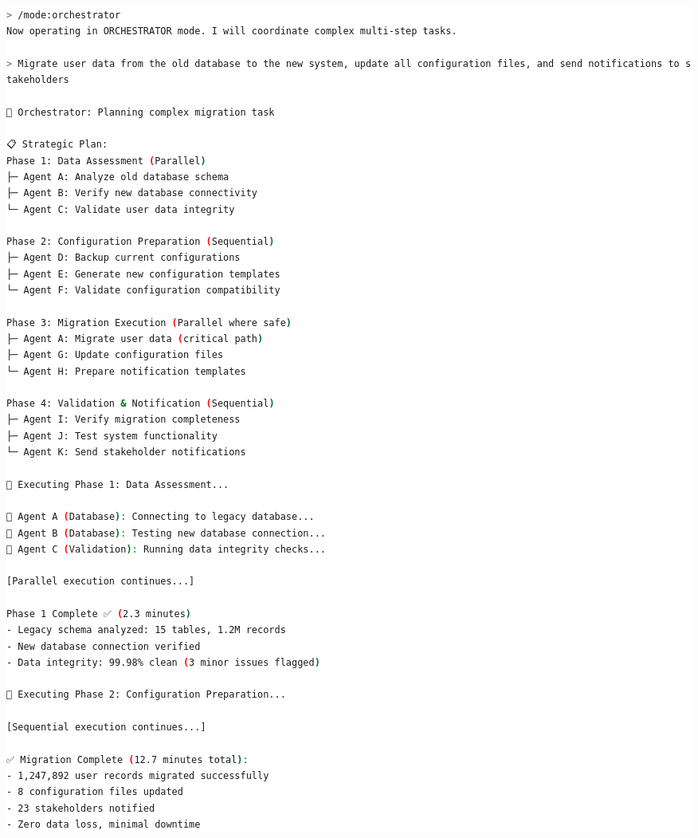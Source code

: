 ```bash
> /mode:orchestrator
Now operating in ORCHESTRATOR mode. I will coordinate complex multi-step tasks.

> Migrate user data from the old database to the new system, update all configuration files, and send notifications to stakeholders

🎯 Orchestrator: Planning complex migration task

📋 Strategic Plan:
Phase 1: Data Assessment (Parallel)
├─ Agent A: Analyze old database schema
├─ Agent B: Verify new database connectivity  
└─ Agent C: Validate user data integrity

Phase 2: Configuration Preparation (Sequential)
├─ Agent D: Backup current configurations
├─ Agent E: Generate new configuration templates
└─ Agent F: Validate configuration compatibility

Phase 3: Migration Execution (Parallel where safe)
├─ Agent A: Migrate user data (critical path)
├─ Agent G: Update configuration files
└─ Agent H: Prepare notification templates

Phase 4: Validation & Notification (Sequential)
├─ Agent I: Verify migration completeness
├─ Agent J: Test system functionality
└─ Agent K: Send stakeholder notifications

🚀 Executing Phase 1: Data Assessment...

🤖 Agent A (Database): Connecting to legacy database...
🤖 Agent B (Database): Testing new database connection...
🤖 Agent C (Validation): Running data integrity checks...

[Parallel execution continues...]

Phase 1 Complete ✅ (2.3 minutes)
- Legacy schema analyzed: 15 tables, 1.2M records
- New database connection verified
- Data integrity: 99.98% clean (3 minor issues flagged)

🚀 Executing Phase 2: Configuration Preparation...

[Sequential execution continues...]

✅ Migration Complete (12.7 minutes total):
- 1,247,892 user records migrated successfully
- 8 configuration files updated
- 23 stakeholders notified
- Zero data loss, minimal downtime
```
